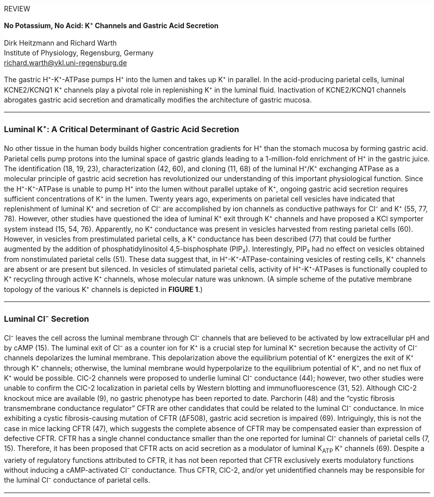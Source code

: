 
REVIEW

**No Potassium, No Acid: K⁺ Channels and Gastric Acid Secretion**

Dirk Heitzmann and Richard Warth  
Institute of Physiology, Regensburg, Germany  
richard.warth@vkl.uni-regensburg.de  

The gastric H⁺-K⁺-ATPase pumps H⁺ into the lumen and takes up K⁺ in parallel. In the acid-producing parietal cells, luminal KCNE2/KCNQ1 K⁺ channels play a pivotal role in replenishing K⁺ in the luminal fluid. Inactivation of KCNE2/KCNQ1 channels abrogates gastric acid secretion and dramatically modifies the architecture of gastric mucosa.

---

### Luminal K⁺: A Critical Determinant of Gastric Acid Secretion

No other tissue in the human body builds higher concentration gradients for H⁺ than the stomach mucosa by forming gastric acid. Parietal cells pump protons into the luminal space of gastric glands leading to a 1-million-fold enrichment of H⁺ in the gastric juice. The identification (18, 19, 23), characterization (42, 60), and cloning (11, 68) of the luminal H⁺/K⁺ exchanging ATPase as a molecular principle of gastric acid secretion has revolutionized our understanding of this important physiological function. Since the H⁺-K⁺-ATPase is unable to pump H⁺ into the lumen without parallel uptake of K⁺, ongoing gastric acid secretion requires sufficient concentrations of K⁺ in the lumen. Twenty years ago, experiments on parietal cell vesicles have indicated that replenishment of luminal K⁺ and secretion of Cl⁻ are accomplished by ion channels as conductive pathways for Cl⁻ and K⁺ (55, 77, 78). However, other studies have questioned the idea of luminal K⁺ exit through K⁺ channels and have proposed a KCl symporter system instead (15, 54, 76). Apparently, no K⁺ conductance was present in vesicles harvested from resting parietal cells (60). However, in vesicles from prestimulated parietal cells, a K⁺ conductance has been described (77) that could be further augmented by the addition of phosphatidylinositol 4,5-bisphosphate (PIP₂). Interestingly, PIP₂ had no effect on vesicles obtained from nonstimulated parietal cells (51). These data suggest that, in H⁺-K⁺-ATPase-containing vesicles of resting cells, K⁺ channels are absent or are present but silenced. In vesicles of stimulated parietal cells, activity of H⁺-K⁺-ATPases is functionally coupled to K⁺ recycling through active K⁺ channels, whose molecular nature was unknown. (A simple scheme of the putative membrane topology of the various K⁺ channels is depicted in **FIGURE 1**.)

---

### Luminal Cl⁻ Secretion

Cl⁻ leaves the cell across the luminal membrane through Cl⁻ channels that are believed to be activated by low extracellular pH and by cAMP (15). The luminal exit of Cl⁻ as a counter ion for K⁺ is a crucial step for luminal K⁺ secretion because the activity of Cl⁻ channels depolarizes the luminal membrane. This depolarization above the equilibrium potential of K⁺ energizes the exit of K⁺ through K⁺ channels; otherwise, the luminal membrane would hyperpolarize to the equilibrium potential of K⁺, and no net flux of K⁺ would be possible. ClC-2 channels were proposed to underlie luminal Cl⁻ conductance (44); however, two other studies were unable to confirm the ClC-2 localization in parietal cells by Western blotting and immunofluorescence (31, 52). Although ClC-2 knockout mice are available (9), no gastric phenotype has been reported to date. Parchorin (48) and the “cystic fibrosis transmembrane conductance regulator” CFTR are other candidates that could be related to the luminal Cl⁻ conductance. In mice exhibiting a cystic fibrosis-causing mutation of CFTR (ΔF508), gastric acid secretion is impaired (69). Intriguingly, this is not the case in mice lacking CFTR (47), which suggests the complete absence of CFTR may be compensated easier than expression of defective CFTR. CFTR has a single channel conductance smaller than the one reported for luminal Cl⁻ channels of parietal cells (7, 15). Therefore, it has been proposed that CFTR acts on acid secretion as a modulator of luminal K<sub>ATP</sub> K⁺ channels (69). Despite a variety of regulatory functions attributed to CFTR, it has not been reported that CFTR exclusively exerts modulatory functions without inducing a cAMP-activated Cl⁻ conductance. Thus CFTR, ClC-2, and/or yet unidentified channels may be responsible for the luminal Cl⁻ conductance of parietal cells.

---